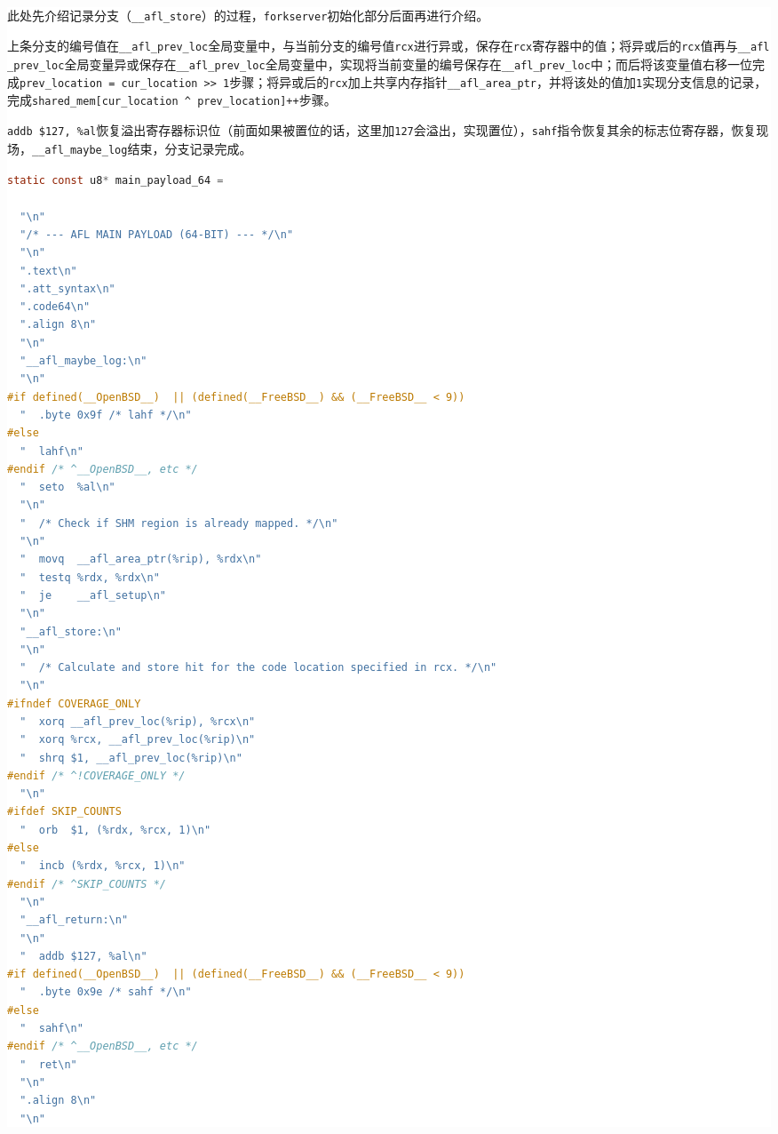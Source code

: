 此处先介绍记录分支（`__afl_store`）的过程，`forkserver`初始化部分后面再进行介绍。

上条分支的编号值在`__afl_prev_loc`全局变量中，与当前分支的编号值`rcx`进行异或，保存在`rcx`寄存器中的值；将异或后的`rcx`值再与`__afl_prev_loc`全局变量异或保存在`__afl_prev_loc`全局变量中，实现将当前变量的编号保存在`__afl_prev_loc`中；而后将该变量值右移一位完成`prev_location = cur_location >> 1`步骤；将异或后的`rcx`加上共享内存指针`__afl_area_ptr`，并将该处的值加`1`实现分支信息的记录，完成`shared_mem[cur_location ^ prev_location]++`步骤。

`addb $127, %al`恢复溢出寄存器标识位（前面如果被置位的话，这里加`127`会溢出，实现置位），`sahf`指令恢复其余的标志位寄存器，恢复现场，`__afl_maybe_log`结束，分支记录完成。

```c
static const u8* main_payload_64 = 

  "\n"
  "/* --- AFL MAIN PAYLOAD (64-BIT) --- */\n"
  "\n"
  ".text\n"
  ".att_syntax\n"
  ".code64\n"
  ".align 8\n"
  "\n"
  "__afl_maybe_log:\n"
  "\n"
#if defined(__OpenBSD__)  || (defined(__FreeBSD__) && (__FreeBSD__ < 9))
  "  .byte 0x9f /* lahf */\n"
#else
  "  lahf\n"
#endif /* ^__OpenBSD__, etc */
  "  seto  %al\n"
  "\n"
  "  /* Check if SHM region is already mapped. */\n"
  "\n"
  "  movq  __afl_area_ptr(%rip), %rdx\n"
  "  testq %rdx, %rdx\n"
  "  je    __afl_setup\n"
  "\n"
  "__afl_store:\n"
  "\n"
  "  /* Calculate and store hit for the code location specified in rcx. */\n"
  "\n"
#ifndef COVERAGE_ONLY
  "  xorq __afl_prev_loc(%rip), %rcx\n"
  "  xorq %rcx, __afl_prev_loc(%rip)\n"
  "  shrq $1, __afl_prev_loc(%rip)\n"
#endif /* ^!COVERAGE_ONLY */
  "\n"
#ifdef SKIP_COUNTS
  "  orb  $1, (%rdx, %rcx, 1)\n"
#else
  "  incb (%rdx, %rcx, 1)\n"
#endif /* ^SKIP_COUNTS */
  "\n"
  "__afl_return:\n"
  "\n"
  "  addb $127, %al\n"
#if defined(__OpenBSD__)  || (defined(__FreeBSD__) && (__FreeBSD__ < 9))
  "  .byte 0x9e /* sahf */\n"
#else
  "  sahf\n"
#endif /* ^__OpenBSD__, etc */
  "  ret\n"
  "\n"
  ".align 8\n"
  "\n"
```
